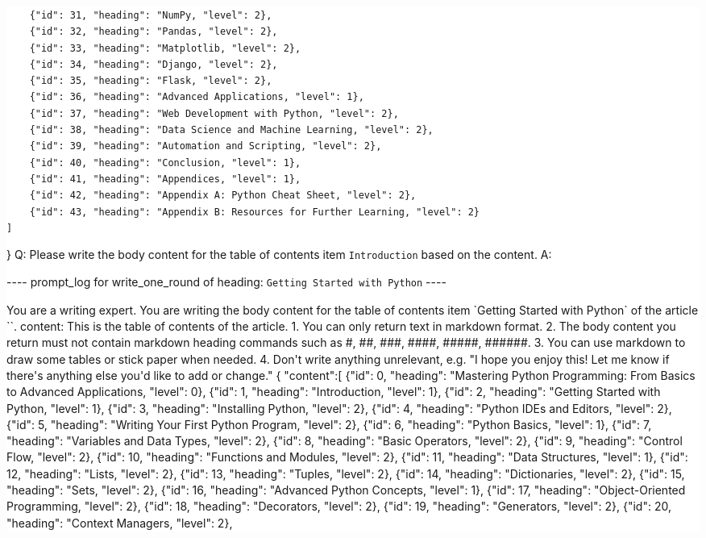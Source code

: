 		{"id": 31, "heading": "NumPy, "level": 2},
		{"id": 32, "heading": "Pandas, "level": 2},
		{"id": 33, "heading": "Matplotlib, "level": 2},
		{"id": 34, "heading": "Django, "level": 2},
		{"id": 35, "heading": "Flask, "level": 2},
		{"id": 36, "heading": "Advanced Applications, "level": 1},
		{"id": 37, "heading": "Web Development with Python, "level": 2},
		{"id": 38, "heading": "Data Science and Machine Learning, "level": 2},
		{"id": 39, "heading": "Automation and Scripting, "level": 2},
		{"id": 40, "heading": "Conclusion, "level": 1},
		{"id": 41, "heading": "Appendices, "level": 1},
		{"id": 42, "heading": "Appendix A: Python Cheat Sheet, "level": 2},
		{"id": 43, "heading": "Appendix B: Resources for Further Learning, "level": 2}
	]
}
</content>
<task>
Q: Please write the body content for the table of contents item `Introduction` based on the content.
A:


---- prompt_log for write_one_round of heading: `Getting Started with Python` ----

<role>
You are a writing expert.
</role>
<rule>
You are writing the body content for the table of contents item `Getting Started with Python` of the article `<Mastering Python Programming: From Basics to Advanced Applications>`.
content: This is the table of contents of the article.
</rule>
<constraints>
1. You can only return text in markdown format.
2. The body content you return must not contain markdown heading commands such as #, ##, ###, ####, #####, ######.
3. You can use markdown to draw some tables or stick paper when needed.
4. Don't write anything unrelevant, e.g. "I hope you enjoy this! Let me know if there's anything else you'd like to add or change."
</constraints>
<content>
{
	"content":[
		{"id": 0, "heading": "Mastering Python Programming: From Basics to Advanced Applications, "level": 0},
		{"id": 1, "heading": "Introduction, "level": 1},
		{"id": 2, "heading": "Getting Started with Python, "level": 1},
		{"id": 3, "heading": "Installing Python, "level": 2},
		{"id": 4, "heading": "Python IDEs and Editors, "level": 2},
		{"id": 5, "heading": "Writing Your First Python Program, "level": 2},
		{"id": 6, "heading": "Python Basics, "level": 1},
		{"id": 7, "heading": "Variables and Data Types, "level": 2},
		{"id": 8, "heading": "Basic Operators, "level": 2},
		{"id": 9, "heading": "Control Flow, "level": 2},
		{"id": 10, "heading": "Functions and Modules, "level": 2},
		{"id": 11, "heading": "Data Structures, "level": 1},
		{"id": 12, "heading": "Lists, "level": 2},
		{"id": 13, "heading": "Tuples, "level": 2},
		{"id": 14, "heading": "Dictionaries, "level": 2},
		{"id": 15, "heading": "Sets, "level": 2},
		{"id": 16, "heading": "Advanced Python Concepts, "level": 1},
		{"id": 17, "heading": "Object-Oriented Programming, "level": 2},
		{"id": 18, "heading": "Decorators, "level": 2},
		{"id": 19, "heading": "Generators, "level": 2},
		{"id": 20, "heading": "Context Managers, "level": 2},